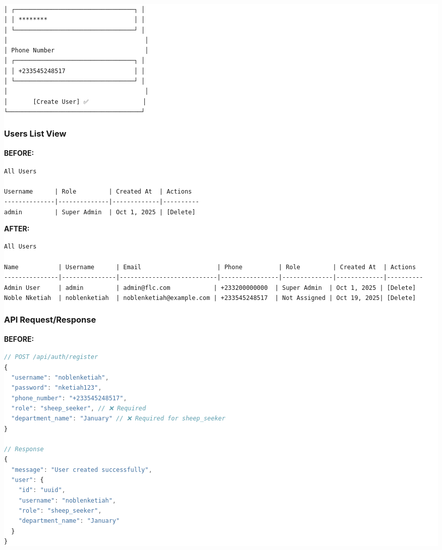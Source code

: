 ```
│ ┌─────────────────────────────────┐ │
│ │ ********                        │ │
│ └─────────────────────────────────┘ │
│                                      │
│ Phone Number                         │
│ ┌─────────────────────────────────┐ │
│ │ +233545248517                   │ │
│ └─────────────────────────────────┘ │
│                                      │
│       [Create User] ✅               │
└─────────────────────────────────────┘
```

### Users List View

**BEFORE:**
```
All Users

Username      | Role         | Created At  | Actions
--------------|--------------|-------------|----------
admin         | Super Admin  | Oct 1, 2025 | [Delete]
```

**AFTER:**
```
All Users

Name           | Username      | Email                     | Phone          | Role         | Created At  | Actions
---------------|---------------|---------------------------|----------------|--------------|-------------|----------
Admin User     | admin         | admin@flc.com            | +233200000000  | Super Admin  | Oct 1, 2025 | [Delete]
Noble Nketiah  | noblenketiah  | noblenketiah@example.com | +233545248517  | Not Assigned | Oct 19, 2025| [Delete]
```

### API Request/Response

**BEFORE:**
```javascript
// POST /api/auth/register
{
  "username": "noblenketiah",
  "password": "nketiah123",
  "phone_number": "+233545248517",
  "role": "sheep_seeker", // ❌ Required
  "department_name": "January" // ❌ Required for sheep_seeker
}

// Response
{
  "message": "User created successfully",
  "user": {
    "id": "uuid",
    "username": "noblenketiah",
    "role": "sheep_seeker",
    "department_name": "January"
  }
}
```
